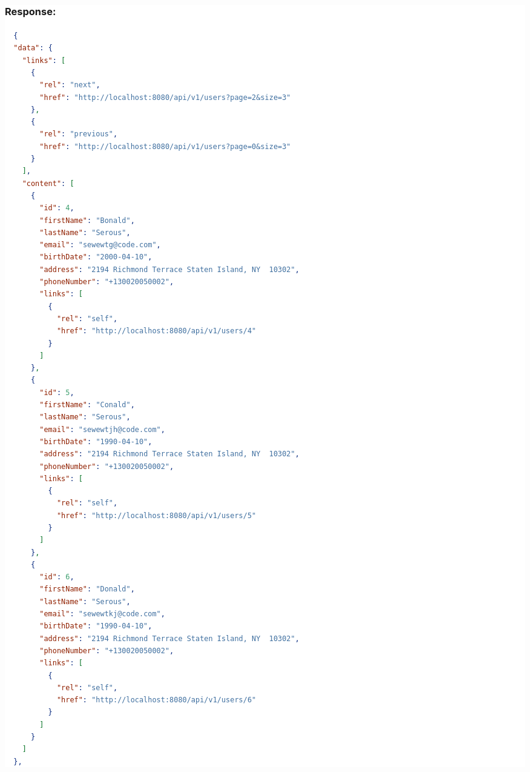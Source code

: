 ### Response:

```JSON
  {
  "data": {
    "links": [
      {
        "rel": "next",
        "href": "http://localhost:8080/api/v1/users?page=2&size=3"
      },
      {
        "rel": "previous",
        "href": "http://localhost:8080/api/v1/users?page=0&size=3"
      }
    ],
    "content": [
      {
        "id": 4,
        "firstName": "Bonald",
        "lastName": "Serous",
        "email": "sewewtg@code.com",
        "birthDate": "2000-04-10",
        "address": "2194 Richmond Terrace Staten Island, NY  10302",
        "phoneNumber": "+130020050002",
        "links": [
          {
            "rel": "self",
            "href": "http://localhost:8080/api/v1/users/4"
          }
        ]
      },
      {
        "id": 5,
        "firstName": "Conald",
        "lastName": "Serous",
        "email": "sewewtjh@code.com",
        "birthDate": "1990-04-10",
        "address": "2194 Richmond Terrace Staten Island, NY  10302",
        "phoneNumber": "+130020050002",
        "links": [
          {
            "rel": "self",
            "href": "http://localhost:8080/api/v1/users/5"
          }
        ]
      },
      {
        "id": 6,
        "firstName": "Donald",
        "lastName": "Serous",
        "email": "sewewtkj@code.com",
        "birthDate": "1990-04-10",
        "address": "2194 Richmond Terrace Staten Island, NY  10302",
        "phoneNumber": "+130020050002",
        "links": [
          {
            "rel": "self",
            "href": "http://localhost:8080/api/v1/users/6"
          }
        ]
      }
    ]
  },
```